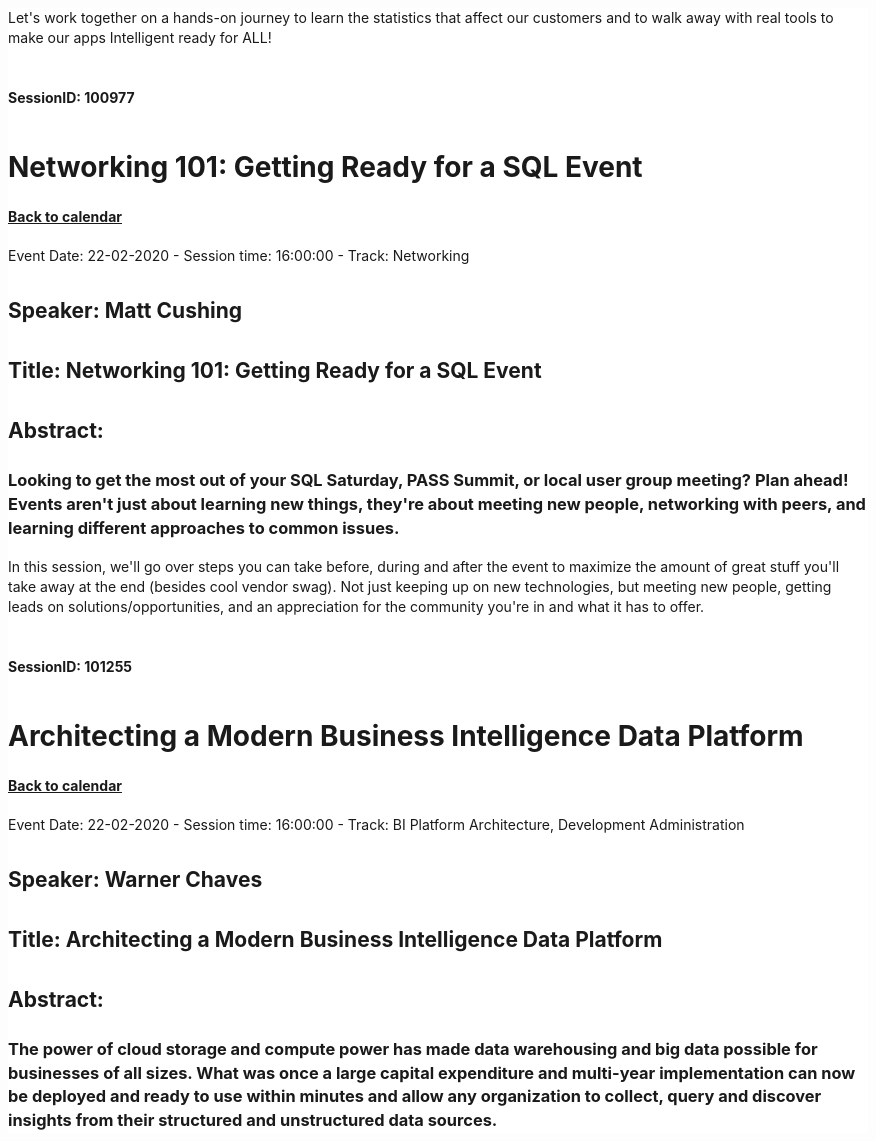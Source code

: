 Let's work together on a hands-on journey to learn the statistics that affect our customers and to walk away with real tools to make our apps Intelligent ready for ALL!
#  
#### SessionID: 100977
# Networking 101: Getting Ready for a SQL Event
#### [Back to calendar](#SQLSaturday-#946---South-Florida---BI-Edition-2020)
Event Date: 22-02-2020 - Session time: 16:00:00 - Track: Networking
## Speaker: Matt Cushing
## Title: Networking 101: Getting Ready for a SQL Event
## Abstract:
### Looking to get the most out of your SQL Saturday, PASS Summit, or local user group meeting? Plan ahead!  Events aren't just about learning new things, they're about meeting new people, networking with peers, and learning different approaches to common issues.

In this session, we'll go over steps you can take before, during and after the event to maximize the amount of great stuff you'll take away at the end (besides cool vendor swag).  Not just keeping up on new technologies, but meeting new people, getting leads on solutions/opportunities, and an appreciation for the community you're in and what it has to offer.
#  
#### SessionID: 101255
# Architecting a Modern Business Intelligence Data Platform
#### [Back to calendar](#SQLSaturday-#946---South-Florida---BI-Edition-2020)
Event Date: 22-02-2020 - Session time: 16:00:00 - Track: BI Platform Architecture, Development  Administration
## Speaker: Warner Chaves
## Title: Architecting a Modern Business Intelligence Data Platform
## Abstract:
### The power of cloud storage and compute power has made data warehousing and big data possible for businesses of all sizes. What was once a large capital expenditure and multi-year implementation can now be deployed and ready to use within minutes and allow any organization to collect, query and discover insights from their structured and unstructured data sources. 
